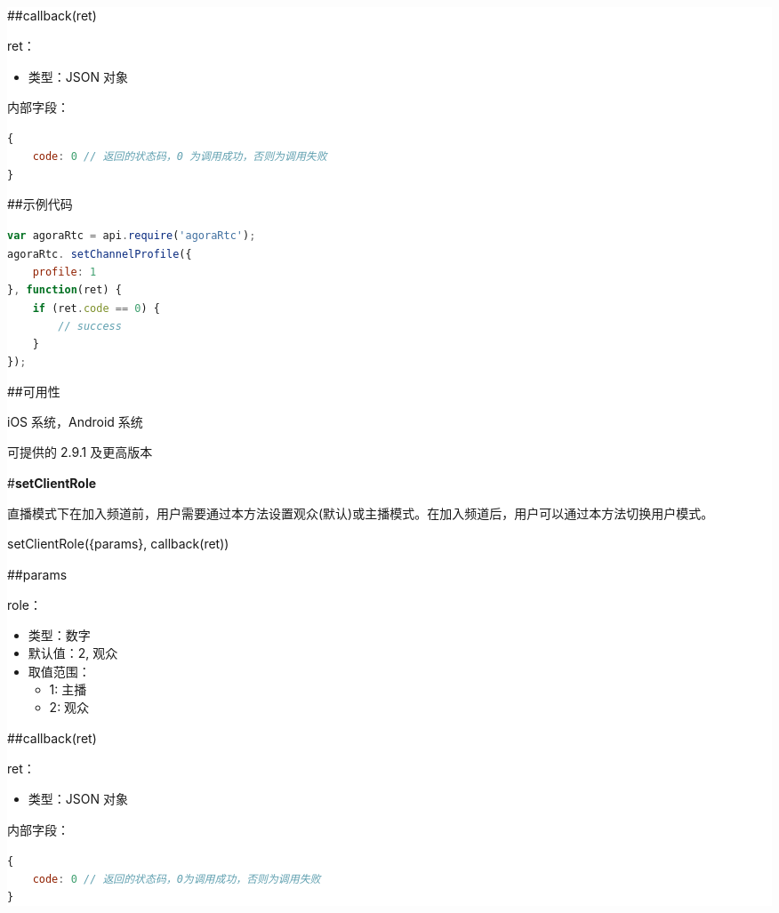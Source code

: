 ##callback(ret)

ret：

- 类型：JSON 对象

内部字段：

```js
{
	code: 0 // 返回的状态码，0 为调用成功，否则为调用失败
}
```

##示例代码

```js
var agoraRtc = api.require('agoraRtc');
agoraRtc. setChannelProfile({
    profile: 1
}, function(ret) {
	if (ret.code == 0) {
		// success
	}
});
```

##可用性

iOS 系统，Android 系统

可提供的 2.9.1 及更高版本


#**setClientRole**<div id="10"></div>

直播模式下在加入频道前，用户需要通过本方法设置观众(默认)或主播模式。在加入频道后，用户可以通过本方法切换用户模式。

setClientRole({params}, callback(ret))

##params

role：

- 类型：数字
- 默认值：2, 观众
- 取值范围：
    * 1: 主播
    * 2: 观众

##callback(ret)

ret：

- 类型：JSON 对象

内部字段：

```js
{
	code: 0 // 返回的状态码，0为调用成功，否则为调用失败
}
```
